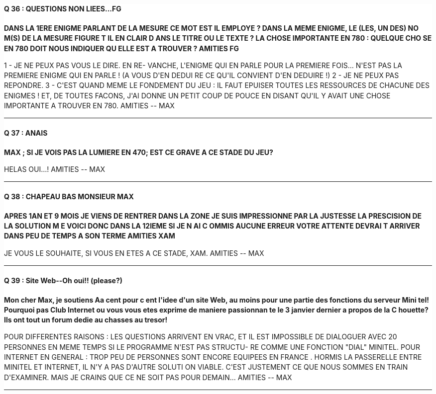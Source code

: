#### Q 36 : QUESTIONS NON LIEES...FG

**DANS LA 1ERE ENIGME PARLANT DE LA MESURE  CE MOT EST
IL EMPLOYE ? DANS LA MEME ENIGME, LE (LES, UN DES) NO M(S) DE LA MESURE
FIGURE T IL EN CLAIR D ANS LE TITRE OU LE TEXTE ? LA CHOSE IMPORTANTE EN
 780 : QUELQUE CHO SE EN 780 DOIT NOUS INDIQUER QU ELLE EST  A TROUVER ?
 AMITIES FG**

1 - JE NE PEUX PAS VOUS LE DIRE. EN RE- VANCHE,
L'ENIGME QUI EN PARLE POUR LA PREMIERE FOIS... N'EST PAS LA PREMIERE
ENIGME QUI EN PARLE ! (A VOUS D'EN DEDUI RE CE QU'IL CONVIENT D'EN
DEDUIRE !) 2 - JE NE PEUX PAS REPONDRE. 3 - C'EST QUAND MEME LE
FONDEMENT DU      JEU : IL FAUT EPUISER TOUTES LES
RESSOURCES DE CHACUNE DES ENIGMES ! ET, DE TOUTES FACONS, J'AI DONNE UN
PETIT COUP DE POUCE EN DISANT QU'IL Y AVAIT UNE CHOSE IMPORTANTE A
TROUVER EN 780. AMITIES -- MAX

---

#### Q 37 : ANAIS

**MAX ; SI JE VOIS PAS LA LUMIERE EN 470;  EST CE GRAVE A CE STADE DU JEU?**

HELAS OUI...! AMITIES -- MAX

---

#### Q 38 : CHAPEAU BAS MONSIEUR MAX

**APRES 1AN ET 9 MOIS JE VIENS DE RENTRER  DANS LA ZONE
JE SUIS IMPRESSIONNE PAR LA  JUSTESSE LA PRESCISION DE LA SOLUTION M E
VOICI DONC DANS LA 12IEME SI JE N AI C OMMIS AUCUNE ERREUR VOTRE ATTENTE
 DEVRAI T ARRIVER DANS PEU DE TEMPS A SON TERME AMITIES XAM**

JE VOUS LE SOUHAITE, SI VOUS EN ETES A CE STADE, XAM. AMITIES -- MAX

---

#### Q 39 : Site Web--Oh oui!! (please?)

**Mon cher Max, je soutiens Aa cent pour c ent l'idee
d'un site Web, au moins pour  une partie des fonctions du serveur Mini
tel! Pourquoi pas Club Internet ou vous   vous etes exprime de maniere
passionnan te le 3 janvier dernier a propos de la C houette? Ils ont
tout un forum  dedie au chasses au tresor!**

POUR DIFFERENTES RAISONS : LES QUESTIONS ARRIVENT EN
VRAC, ET IL EST IMPOSSIBLE DE DIALOGUER AVEC 20 PERSONNES EN MEME TEMPS
SI LE PROGRAMME N'EST PAS STRUCTU- RE COMME UNE FONCTION "DIAL" MINITEL.
 POUR INTERNET EN GENERAL : TROP PEU DE PERSONNES SONT ENCORE EQUIPEES
EN FRANCE . HORMIS LA PASSERELLE ENTRE MINITEL
ET INTERNET, IL N'Y A PAS D'AUTRE SOLUTI ON VIABLE. C'EST JUSTEMENT CE
QUE NOUS  SOMMES EN TRAIN D'EXAMINER. MAIS JE CRAINS QUE CE NE SOIT PAS
POUR DEMAIN... AMITIES -- MAX

---
